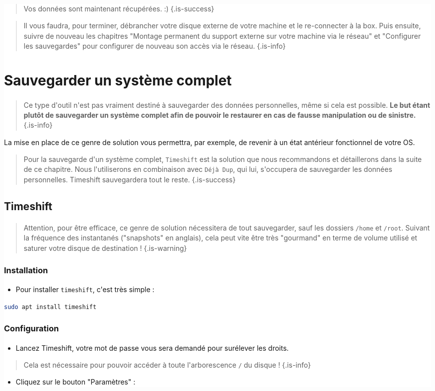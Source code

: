 > Vos données sont maintenant récupérées. :)
{.is-success}

> Il vous faudra, pour terminer, débrancher votre disque externe de votre machine et le re-connecter à la box.
> Puis ensuite, suivre de nouveau les chapitres "Montage permanent du support externe sur votre machine via le réseau" et "Configurer les sauvegardes" pour configurer de nouveau son accès via le réseau.
{.is-info}


# Sauvegarder un système complet

> Ce type d'outil n'est pas vraiment destiné à sauvegarder des données personnelles, même si cela est possible.
> **Le but étant plutôt de sauvegarder un système complet afin de pouvoir le restaurer en cas de fausse manipulation ou de sinistre.**
{.is-info}

La mise en place de ce genre de solution vous permettra, par exemple, de revenir à un état antérieur fonctionnel de votre OS.

> Pour la sauvegarde d'un système complet, `Timeshift` est la solution que nous recommandons et détaillerons dans la suite de ce chapitre. 
> Nous l'utiliserons en combinaison avec `Déjà Dup`, qui lui, s'occupera de sauvegarder les données personnelles. Timeshift sauvegardera tout le reste.
{.is-success}

## Timeshift

> Attention, pour être efficace, ce genre de solution nécessitera de tout sauvegarder, sauf les dossiers `/home` et `/root`.
> Suivant la fréquence des instantanés ("snapshots" en anglais), cela peut vite être très "gourmand" en terme de volume utilisé et saturer votre disque de destination !
{.is-warning}

### Installation

- Pour installer `timeshift`, c'est très simple :
```bash
sudo apt install timeshift
```
### Configuration

- Lancez Timeshift, votre mot de passe vous sera demandé pour surélever les droits.

> Cela est nécessaire pour pouvoir accéder à toute l'arborescence `/` du disque !
{.is-info}

- Cliquez sur le bouton "Paramètres" :
